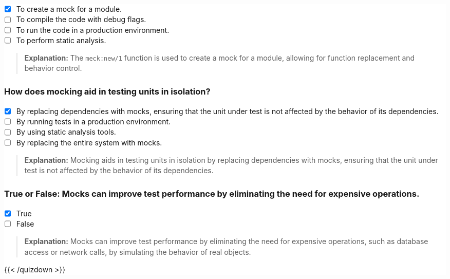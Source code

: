 - [x] To create a mock for a module.
- [ ] To compile the code with debug flags.
- [ ] To run the code in a production environment.
- [ ] To perform static analysis.

> **Explanation:** The `meck:new/1` function is used to create a mock for a module, allowing for function replacement and behavior control.

### How does mocking aid in testing units in isolation?

- [x] By replacing dependencies with mocks, ensuring that the unit under test is not affected by the behavior of its dependencies.
- [ ] By running tests in a production environment.
- [ ] By using static analysis tools.
- [ ] By replacing the entire system with mocks.

> **Explanation:** Mocking aids in testing units in isolation by replacing dependencies with mocks, ensuring that the unit under test is not affected by the behavior of its dependencies.

### True or False: Mocks can improve test performance by eliminating the need for expensive operations.

- [x] True
- [ ] False

> **Explanation:** Mocks can improve test performance by eliminating the need for expensive operations, such as database access or network calls, by simulating the behavior of real objects.

{{< /quizdown >}}
